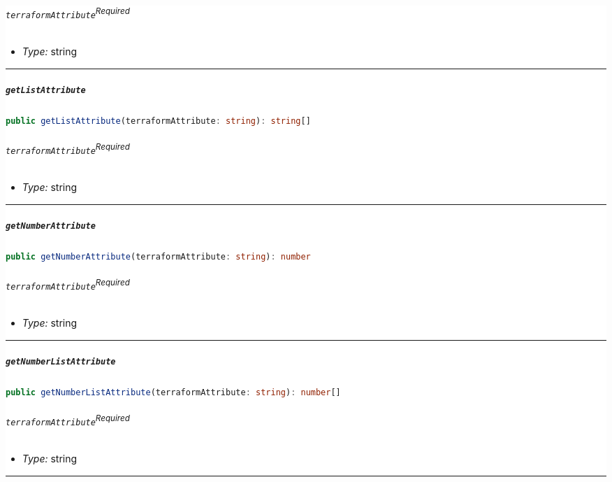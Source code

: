 ###### `terraformAttribute`<sup>Required</sup> <a name="terraformAttribute" id="@cdktf/aws-cdk.codepipeline.CodepipelineArtifactStoreOutputReference.getBooleanMapAttribute.parameter.terraformAttribute"></a>

- *Type:* string

---

##### `getListAttribute` <a name="getListAttribute" id="@cdktf/aws-cdk.codepipeline.CodepipelineArtifactStoreOutputReference.getListAttribute"></a>

```typescript
public getListAttribute(terraformAttribute: string): string[]
```

###### `terraformAttribute`<sup>Required</sup> <a name="terraformAttribute" id="@cdktf/aws-cdk.codepipeline.CodepipelineArtifactStoreOutputReference.getListAttribute.parameter.terraformAttribute"></a>

- *Type:* string

---

##### `getNumberAttribute` <a name="getNumberAttribute" id="@cdktf/aws-cdk.codepipeline.CodepipelineArtifactStoreOutputReference.getNumberAttribute"></a>

```typescript
public getNumberAttribute(terraformAttribute: string): number
```

###### `terraformAttribute`<sup>Required</sup> <a name="terraformAttribute" id="@cdktf/aws-cdk.codepipeline.CodepipelineArtifactStoreOutputReference.getNumberAttribute.parameter.terraformAttribute"></a>

- *Type:* string

---

##### `getNumberListAttribute` <a name="getNumberListAttribute" id="@cdktf/aws-cdk.codepipeline.CodepipelineArtifactStoreOutputReference.getNumberListAttribute"></a>

```typescript
public getNumberListAttribute(terraformAttribute: string): number[]
```

###### `terraformAttribute`<sup>Required</sup> <a name="terraformAttribute" id="@cdktf/aws-cdk.codepipeline.CodepipelineArtifactStoreOutputReference.getNumberListAttribute.parameter.terraformAttribute"></a>

- *Type:* string

---